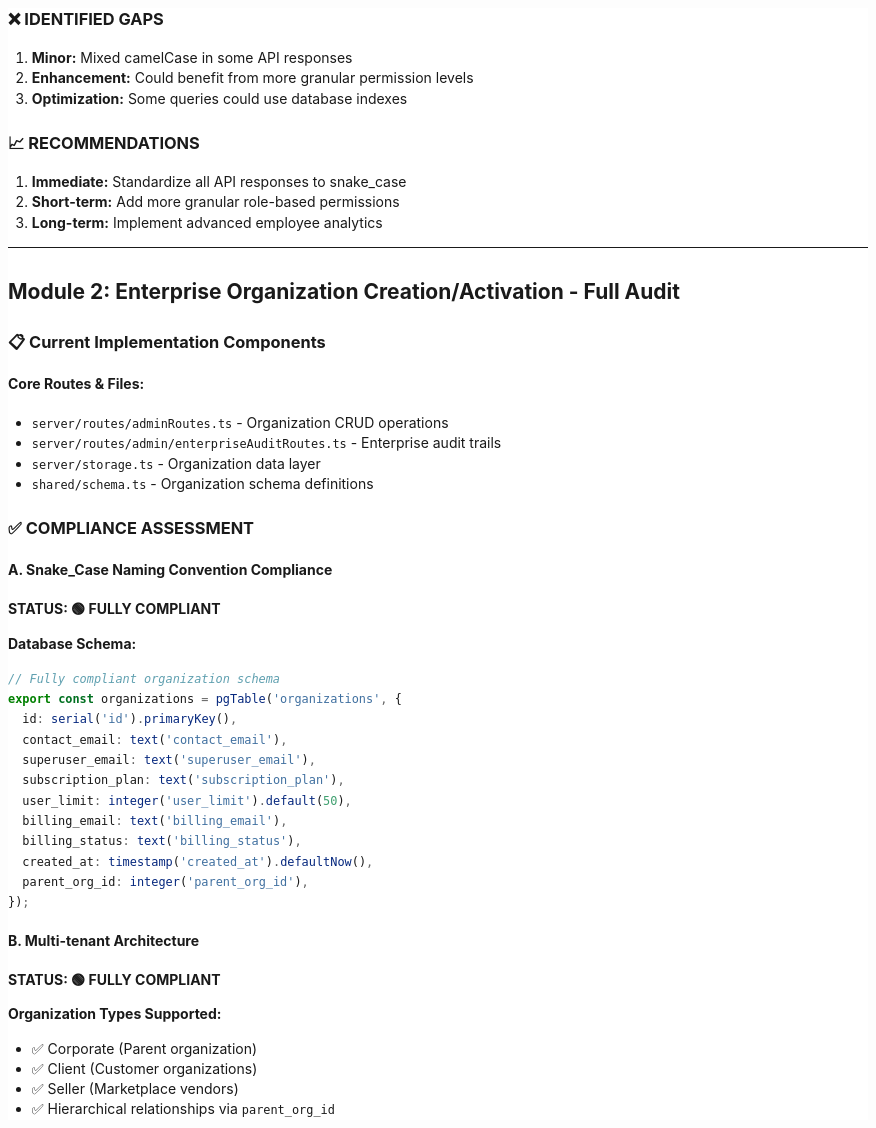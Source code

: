 ### ❌ IDENTIFIED GAPS

1. **Minor:** Mixed camelCase in some API responses
2. **Enhancement:** Could benefit from more granular permission levels
3. **Optimization:** Some queries could use database indexes

### 📈 RECOMMENDATIONS

1. **Immediate:** Standardize all API responses to snake_case
2. **Short-term:** Add more granular role-based permissions
3. **Long-term:** Implement advanced employee analytics

---

## Module 2: Enterprise Organization Creation/Activation - Full Audit

### 📋 Current Implementation Components

#### Core Routes & Files:
- `server/routes/adminRoutes.ts` - Organization CRUD operations
- `server/routes/admin/enterpriseAuditRoutes.ts` - Enterprise audit trails
- `server/storage.ts` - Organization data layer
- `shared/schema.ts` - Organization schema definitions

### ✅ COMPLIANCE ASSESSMENT

#### A. Snake_Case Naming Convention Compliance
**STATUS: 🟢 FULLY COMPLIANT**

**Database Schema:**
```typescript
// Fully compliant organization schema
export const organizations = pgTable('organizations', {
  id: serial('id').primaryKey(),
  contact_email: text('contact_email'),
  superuser_email: text('superuser_email'),
  subscription_plan: text('subscription_plan'),
  user_limit: integer('user_limit').default(50),
  billing_email: text('billing_email'),
  billing_status: text('billing_status'),
  created_at: timestamp('created_at').defaultNow(),
  parent_org_id: integer('parent_org_id'),
});
```

#### B. Multi-tenant Architecture
**STATUS: 🟢 FULLY COMPLIANT**

**Organization Types Supported:**
- ✅ Corporate (Parent organization)
- ✅ Client (Customer organizations)  
- ✅ Seller (Marketplace vendors)
- ✅ Hierarchical relationships via `parent_org_id`
